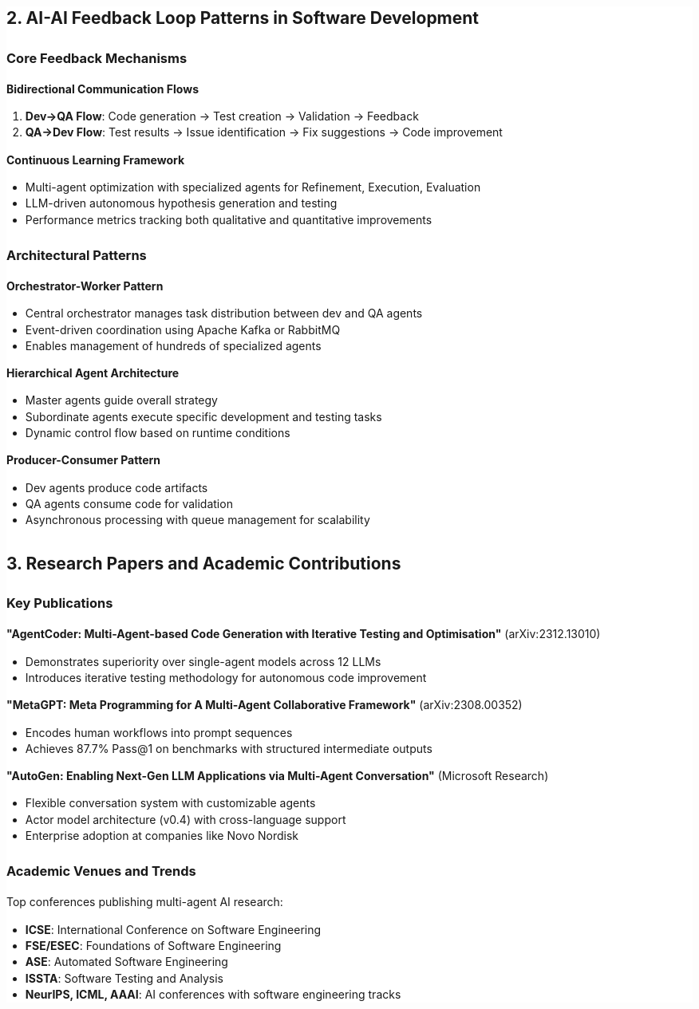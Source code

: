 ## 2. AI-AI Feedback Loop Patterns in Software Development

### Core Feedback Mechanisms

**Bidirectional Communication Flows**
1. **Dev→QA Flow**: Code generation → Test creation → Validation → Feedback
2. **QA→Dev Flow**: Test results → Issue identification → Fix suggestions → Code improvement

**Continuous Learning Framework**
- Multi-agent optimization with specialized agents for Refinement, Execution, Evaluation
- LLM-driven autonomous hypothesis generation and testing
- Performance metrics tracking both qualitative and quantitative improvements

### Architectural Patterns

**Orchestrator-Worker Pattern**
- Central orchestrator manages task distribution between dev and QA agents
- Event-driven coordination using Apache Kafka or RabbitMQ
- Enables management of hundreds of specialized agents

**Hierarchical Agent Architecture**
- Master agents guide overall strategy
- Subordinate agents execute specific development and testing tasks
- Dynamic control flow based on runtime conditions

**Producer-Consumer Pattern**
- Dev agents produce code artifacts
- QA agents consume code for validation
- Asynchronous processing with queue management for scalability

## 3. Research Papers and Academic Contributions

### Key Publications

**"AgentCoder: Multi-Agent-based Code Generation with Iterative Testing and Optimisation"** (arXiv:2312.13010)
- Demonstrates superiority over single-agent models across 12 LLMs
- Introduces iterative testing methodology for autonomous code improvement

**"MetaGPT: Meta Programming for A Multi-Agent Collaborative Framework"** (arXiv:2308.00352)
- Encodes human workflows into prompt sequences
- Achieves 87.7% Pass@1 on benchmarks with structured intermediate outputs

**"AutoGen: Enabling Next-Gen LLM Applications via Multi-Agent Conversation"** (Microsoft Research)
- Flexible conversation system with customizable agents
- Actor model architecture (v0.4) with cross-language support
- Enterprise adoption at companies like Novo Nordisk

### Academic Venues and Trends

Top conferences publishing multi-agent AI research:
- **ICSE**: International Conference on Software Engineering
- **FSE/ESEC**: Foundations of Software Engineering
- **ASE**: Automated Software Engineering
- **ISSTA**: Software Testing and Analysis
- **NeurIPS, ICML, AAAI**: AI conferences with software engineering tracks
